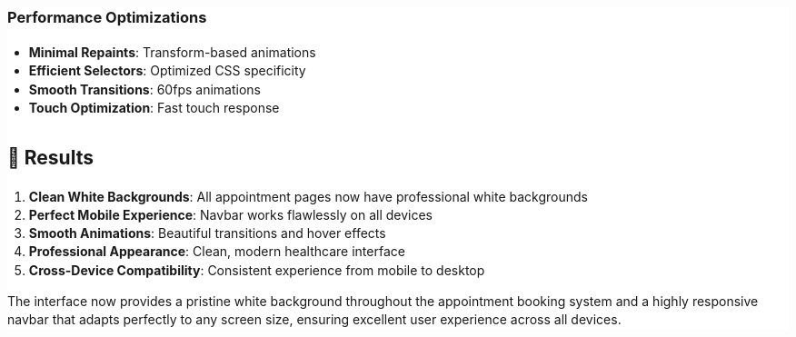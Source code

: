 ### Performance Optimizations

- **Minimal Repaints**: Transform-based animations
- **Efficient Selectors**: Optimized CSS specificity
- **Smooth Transitions**: 60fps animations
- **Touch Optimization**: Fast touch response

## 🎉 Results

1. **Clean White Backgrounds**: All appointment pages now have professional white backgrounds
2. **Perfect Mobile Experience**: Navbar works flawlessly on all devices
3. **Smooth Animations**: Beautiful transitions and hover effects
4. **Professional Appearance**: Clean, modern healthcare interface
5. **Cross-Device Compatibility**: Consistent experience from mobile to desktop

The interface now provides a pristine white background throughout the appointment booking system and a highly responsive navbar that adapts perfectly to any screen size, ensuring excellent user experience across all devices.
